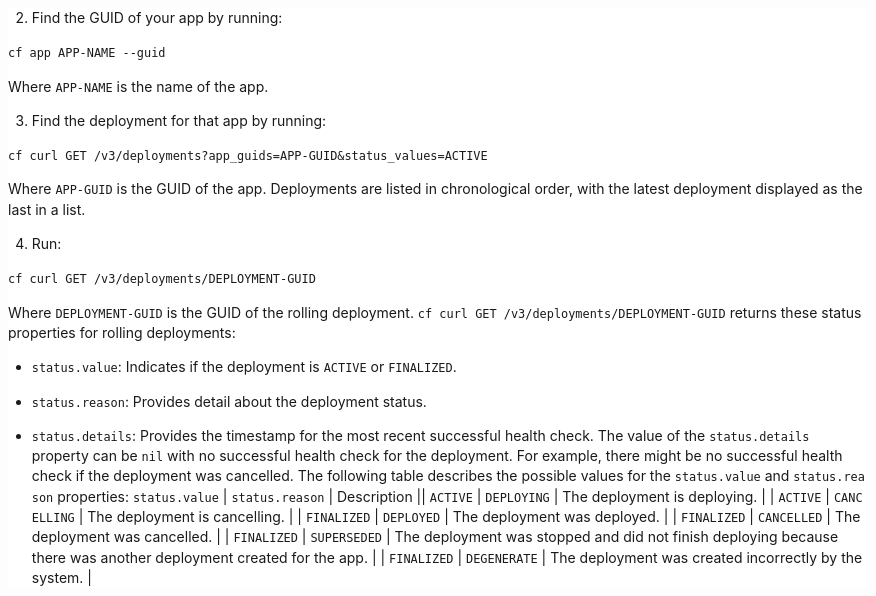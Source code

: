 2. Find the GUID of your app by running:
```
cf app APP-NAME --guid
```
Where `APP-NAME` is the name of the app.

3. Find the deployment for that app by running:
```
cf curl GET /v3/deployments?app_guids=APP-GUID&status_values=ACTIVE
```
Where `APP-GUID` is the GUID of the app. Deployments are listed in chronological order, with
the latest deployment displayed as the last in a list.

4. Run:
```
cf curl GET /v3/deployments/DEPLOYMENT-GUID
```
Where `DEPLOYMENT-GUID` is the GUID of the rolling deployment.
`cf curl GET /v3/deployments/DEPLOYMENT-GUID` returns these status properties for rolling deployments:

* `status.value`: Indicates if the deployment is `ACTIVE` or `FINALIZED`.

* `status.reason`: Provides detail about the deployment status.

* `status.details`: Provides the timestamp for the most recent successful health check.
The value of the `status.details` property can be `nil` with no successful health check
for the deployment. For example, there might be no successful health check if the deployment was
cancelled.
The following table describes the possible values for the `status.value` and `status.reason`
properties:
`status.value` | `status.reason` | Description || `ACTIVE` | `DEPLOYING` | The deployment is deploying. |
| `ACTIVE` | `CANCELLING` | The deployment is cancelling. |
| `FINALIZED` | `DEPLOYED` | The deployment was deployed. |
| `FINALIZED` | `CANCELLED` | The deployment was cancelled. |
| `FINALIZED` | `SUPERSEDED` | The deployment was stopped and did not finish deploying because there was another
deployment created for the app.
|
| `FINALIZED` | `DEGENERATE` | The deployment was created incorrectly by the system. |